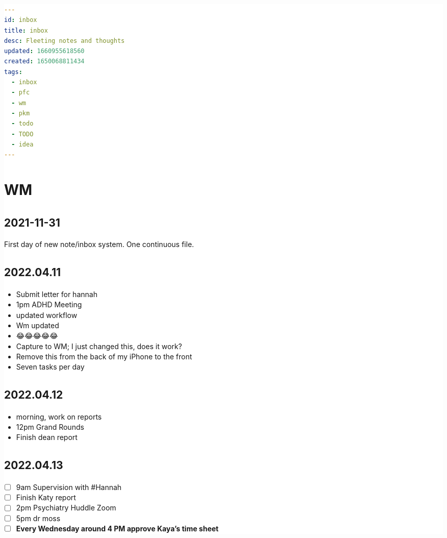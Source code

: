 ```yaml
---
id: inbox
title: inbox
desc: Fleeting notes and thoughts
updated: 1660955618560
created: 1650068811434
tags:
  - inbox
  - pfc
  - wm
  - pkm
  - todo
  - TODO
  - idea
---
```


# WM

## 2021-11-31

First day of new note/inbox system. One continuous file.

## 2022.04.11

- Submit letter for hannah
- 1pm ADHD Meeting
- updated workflow
- Wm updated
- 😂😂😂😂😂
- Capture to WM; I just changed this, does it work?
- Remove this from the back of my iPhone to the front
- Seven tasks per day

## 2022.04.12

- morning, work on reports
- 12pm Grand Rounds
- Finish dean report

## 2022.04.13

- [ ] 9am Supervision with #Hannah
- [ ] Finish Katy report
- [ ] 2pm Psychiatry Huddle Zoom
- [ ] 5pm dr moss
- [ ] **Every Wednesday around 4 PM approve Kaya’s time sheet**
